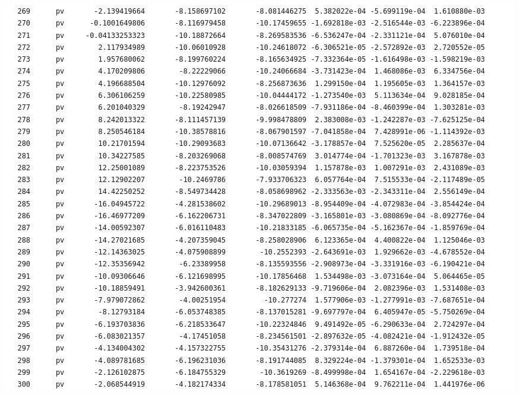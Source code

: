        269      pv       -2.139419664       -8.158697102       -8.081446275  5.382022e-04 -5.699119e-04  1.610880e-03
       270      pv      -0.1001649806       -8.116979458       -10.17459655 -1.692818e-03 -2.516544e-03 -6.223896e-04
       271      pv     -0.04133253323       -10.18872664       -8.269583536 -6.536247e-04 -2.331121e-04  5.076010e-04
       272      pv        2.117934989       -10.06010928       -10.24618072 -6.306521e-05 -2.572892e-03  2.720552e-05
       273      pv        1.957680062       -8.199760224       -8.165634925 -7.332364e-05 -1.616498e-03 -1.598219e-03
       274      pv        4.170209806        -8.22229066       -10.24066684 -3.731423e-04  1.468086e-03  6.334756e-04
       275      pv        4.196688504       -10.12976092       -8.256873636  1.299150e-04  1.195605e-03  1.364157e-03
       276      pv        6.306106259       -10.22580985       -10.04444172 -1.273540e-03  5.113634e-04  9.028185e-04
       277      pv        6.201040329        -8.19242947       -8.026618509 -7.931186e-04 -8.460399e-04  1.303281e-03
       278      pv        8.242013322       -8.111457139       -9.998478809  2.383008e-03 -1.242287e-03 -7.625125e-04
       279      pv        8.250546184       -10.38578816       -8.067901597 -7.041858e-04  7.428991e-06 -1.114392e-03
       280      pv        10.21701594       -10.29093683       -10.07136642 -3.178857e-04  7.525620e-05  2.285637e-04
       281      pv        10.34227585       -8.203269068       -8.008574769  3.014774e-04 -1.701323e-03  3.167878e-03
       282      pv        12.25001089       -8.223753526       -10.03059394  1.157878e-03  1.007291e-03  2.431089e-03
       283      pv        12.12902207        -10.2469786       -7.933706323  6.057764e-04  7.515533e-04 -2.117489e-05
       284      pv        14.42250252       -8.549734428       -8.058698962 -2.333563e-03 -2.343311e-04  2.556149e-04
       285      pv       -16.04945722       -4.281538602       -10.29689013 -8.954409e-04 -4.072983e-04 -3.854424e-04
       286      pv       -16.46977209       -6.162206731       -8.347022809 -3.165801e-03 -3.080869e-04 -8.092776e-04
       287      pv       -14.00592307       -6.016110483       -10.21833185 -6.065735e-04 -5.162367e-04 -1.859769e-04
       288      pv       -14.27021685       -4.207359045       -8.258028906  6.123365e-04  4.400822e-04  1.125046e-03
       289      pv       -12.14363025       -4.075908899        -10.2552393 -2.643691e-03  1.929662e-03 -4.678552e-04
       290      pv       -12.35356942        -6.23389958       -8.135593556 -2.908973e-04 -3.331916e-03 -6.190421e-04
       291      pv       -10.09306646       -6.121698995       -10.17856468  1.534498e-03 -3.073164e-04  5.064465e-05
       292      pv       -10.18859491       -3.942600361       -8.182629133 -9.719606e-04  2.082396e-03  1.531408e-03
       293      pv       -7.979072862        -4.00251954         -10.277274  1.577906e-03 -1.277991e-03 -7.687651e-04
       294      pv        -8.12793184       -6.053748385       -8.137015281 -9.697797e-04  6.405947e-05 -5.750269e-04
       295      pv       -6.193703836       -6.218533647       -10.22324846  9.491492e-05 -6.290633e-04  2.724297e-04
       296      pv       -6.083021357        -4.17451058       -8.234561501 -2.897632e-05 -4.082421e-04 -1.912432e-05
       297      pv       -4.134004302       -4.157322755       -10.35431276 -2.379314e-04  6.887260e-04  1.739518e-04
       298      pv       -4.089781685       -6.196231036       -8.191744085  8.329224e-04 -1.379301e-04  1.652533e-03
       299      pv       -2.126102875       -6.184755329        -10.3619269 -8.499998e-04  1.654167e-04 -2.229618e-03
       300      pv       -2.068544919       -4.182174334       -8.178581051  5.146368e-04  9.762211e-04  1.441976e-06